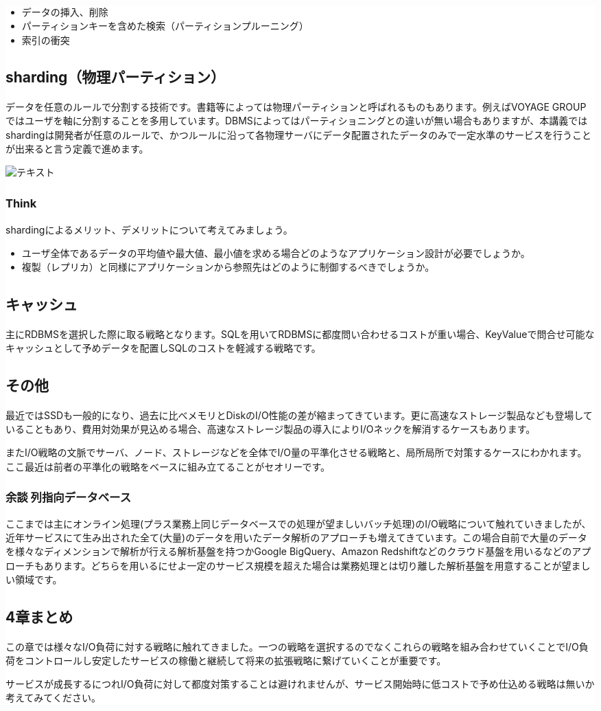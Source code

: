 - データの挿入、削除
- パーティションキーを含めた検索（パーティションプルーニング）
- 索引の衝突				

## sharding（物理パーティション）
データを任意のルールで分割する技術です。書籍等によっては物理パーティションと呼ばれるものもあります。例えばVOYAGE GROUPではユーザを軸に分割することを多用しています。DBMSによってはパーティショニングとの違いが無い場合もありますが、本講義ではshardingは開発者が任意のルールで、かつルールに沿って各物理サーバにデータ配置されたデータのみで一定水準のサービスを行うことが出来ると言う定義で進めます。

![テキスト](/Users/miurahironori/Documents/インターン、勉強会などの作成資料/インターン/Sunrise2015/png/4章sharding.png)

### Think
shardingによるメリット、デメリットについて考えてみましょう。

- ユーザ全体であるデータの平均値や最大値、最小値を求める場合どのようなアプリケーション設計が必要でしょうか。
- 複製（レプリカ）と同様にアプリケーションから参照先はどのように制御するべきでしょうか。

## キャッシュ
主にRDBMSを選択した際に取る戦略となります。SQLを用いてRDBMSに都度問い合わせるコストが重い場合、KeyValueで問合せ可能なキャッシュとして予めデータを配置しSQLのコストを軽減する戦略です。

## その他
最近ではSSDも一般的になり、過去に比べメモリとDiskのI/O性能の差が縮まってきています。更に高速なストレージ製品なども登場していることもあり、費用対効果が見込める場合、高速なストレージ製品の導入によりI/Oネックを解消するケースもあります。

またI/O戦略の文脈でサーバ、ノード、ストレージなどを全体でI/O量の平準化させる戦略と、局所局所で対策するケースにわかれます。ここ最近は前者の平準化の戦略をベースに組み立てることがセオリーです。

### 余談 列指向データベース
ここまでは主にオンライン処理(プラス業務上同じデータベースでの処理が望ましいバッチ処理)のI/O戦略について触れていきましたが、近年サービスにて生み出された全て(大量)のデータを用いたデータ解析のアプローチも増えてきています。この場合自前で大量のデータを様々なディメンションで解析が行える解析基盤を持つかGoogle BigQuery、Amazon Redshiftなどのクラウド基盤を用いるなどのアプローチもあります。どちらを用いるにせよ一定のサービス規模を超えた場合は業務処理とは切り離した解析基盤を用意することが望ましい領域です。
			
				
## 4章まとめ
この章では様々なI/O負荷に対する戦略に触れてきました。一つの戦略を選択するのでなくこれらの戦略を組み合わせていくことでI/O負荷をコントロールし安定したサービスの稼働と継続して将来の拡張戦略に繋げていくことが重要です。

サービスが成長するにつれI/O負荷に対して都度対策することは避けれませんが、サービス開始時に低コストで予め仕込める戦略は無いか考えてみてください。
